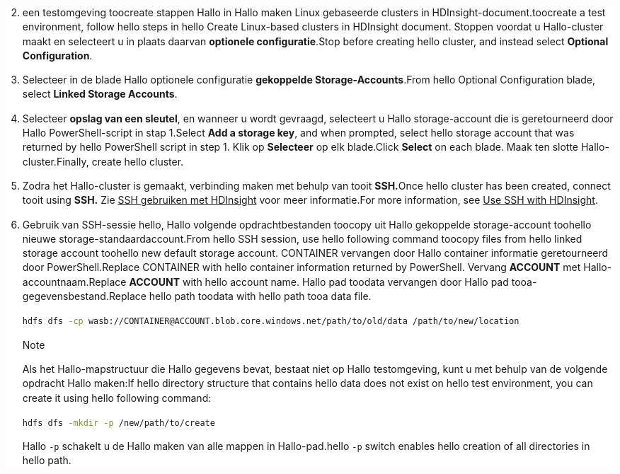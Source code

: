 2. <span data-ttu-id="8edd5-135">een testomgeving toocreate stappen Hallo in Hallo maken Linux gebaseerde clusters in HDInsight-document.</span><span class="sxs-lookup"><span data-stu-id="8edd5-135">toocreate a test environment, follow hello steps in hello Create Linux-based clusters in HDInsight document.</span></span> <span data-ttu-id="8edd5-136">Stoppen voordat u Hallo-cluster maakt en selecteert u in plaats daarvan **optionele configuratie**.</span><span class="sxs-lookup"><span data-stu-id="8edd5-136">Stop before creating hello cluster, and instead select **Optional Configuration**.</span></span>

3. <span data-ttu-id="8edd5-137">Selecteer in de blade Hallo optionele configuratie **gekoppelde Storage-Accounts**.</span><span class="sxs-lookup"><span data-stu-id="8edd5-137">From hello Optional Configuration blade, select **Linked Storage Accounts**.</span></span>

4. <span data-ttu-id="8edd5-138">Selecteer **opslag van een sleutel**, en wanneer u wordt gevraagd, selecteert u Hallo storage-account die is geretourneerd door Hallo PowerShell-script in stap 1.</span><span class="sxs-lookup"><span data-stu-id="8edd5-138">Select **Add a storage key**, and when prompted, select hello storage account that was returned by hello PowerShell script in step 1.</span></span> <span data-ttu-id="8edd5-139">Klik op **Selecteer** op elk blade.</span><span class="sxs-lookup"><span data-stu-id="8edd5-139">Click **Select** on each blade.</span></span> <span data-ttu-id="8edd5-140">Maak ten slotte Hallo-cluster.</span><span class="sxs-lookup"><span data-stu-id="8edd5-140">Finally, create hello cluster.</span></span>

5. <span data-ttu-id="8edd5-141">Zodra het Hallo-cluster is gemaakt, verbinding maken met behulp van tooit **SSH.**</span><span class="sxs-lookup"><span data-stu-id="8edd5-141">Once hello cluster has been created, connect tooit using **SSH.**</span></span> <span data-ttu-id="8edd5-142">Zie [SSH gebruiken met HDInsight](hdinsight-hadoop-linux-use-ssh-unix.md) voor meer informatie.</span><span class="sxs-lookup"><span data-stu-id="8edd5-142">For more information, see [Use SSH with HDInsight](hdinsight-hadoop-linux-use-ssh-unix.md).</span></span>

6. <span data-ttu-id="8edd5-143">Gebruik van SSH-sessie hello, Hallo volgende opdrachtbestanden toocopy uit Hallo gekoppelde storage-account toohello nieuwe storage-standaardaccount.</span><span class="sxs-lookup"><span data-stu-id="8edd5-143">From hello SSH session, use hello following command toocopy files from hello linked storage account toohello new default storage account.</span></span> <span data-ttu-id="8edd5-144">CONTAINER vervangen door Hallo container informatie geretourneerd door PowerShell.</span><span class="sxs-lookup"><span data-stu-id="8edd5-144">Replace CONTAINER with hello container information returned by PowerShell.</span></span> <span data-ttu-id="8edd5-145">Vervang __ACCOUNT__ met Hallo-accountnaam.</span><span class="sxs-lookup"><span data-stu-id="8edd5-145">Replace __ACCOUNT__ with hello account name.</span></span> <span data-ttu-id="8edd5-146">Hallo pad toodata vervangen door Hallo pad tooa-gegevensbestand.</span><span class="sxs-lookup"><span data-stu-id="8edd5-146">Replace hello path toodata with hello path tooa data file.</span></span>

    ```bash
    hdfs dfs -cp wasb://CONTAINER@ACCOUNT.blob.core.windows.net/path/to/old/data /path/to/new/location
    ```

    > [!NOTE]
    > <span data-ttu-id="8edd5-147">Als het Hallo-mapstructuur die Hallo gegevens bevat, bestaat niet op Hallo testomgeving, kunt u met behulp van de volgende opdracht Hallo maken:</span><span class="sxs-lookup"><span data-stu-id="8edd5-147">If hello directory structure that contains hello data does not exist on hello test environment, you can create it using hello following command:</span></span>

    ```bash
    hdfs dfs -mkdir -p /new/path/to/create
    ```

    <span data-ttu-id="8edd5-148">Hallo `-p` schakelt u de Hallo maken van alle mappen in Hallo-pad.</span><span class="sxs-lookup"><span data-stu-id="8edd5-148">hello `-p` switch enables hello creation of all directories in  hello path.</span></span>
